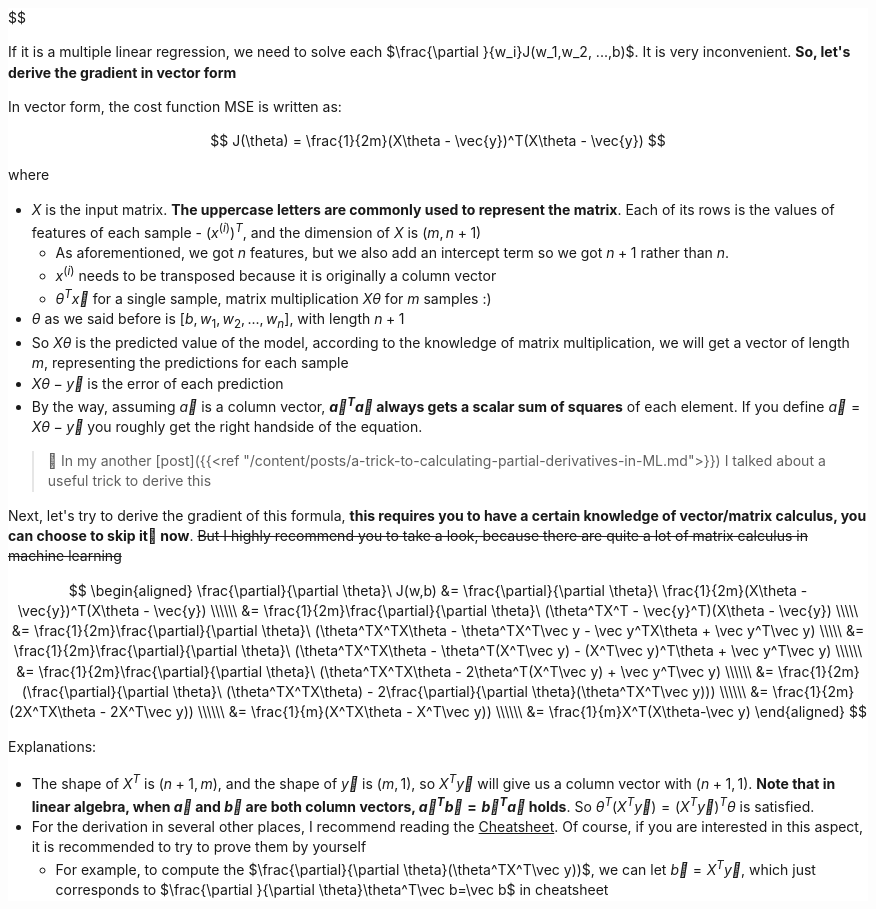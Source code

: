 $$

If it is a multiple linear regression, we need to solve each $\frac{\partial }{w_i}J(w_1,w_2, ...,b)$. It is very inconvenient. **So, let's derive the gradient in vector form**

In vector form, the cost function MSE is written as:

$$
J(\theta) = \frac{1}{2m}(X\theta - \vec{y})^T(X\theta - \vec{y})
$$

where
- $X$ is the input matrix. **The uppercase letters are commonly used to represent the matrix**. Each of its rows is the values of features of each sample - $(x^{(i)})^T$, and the dimension of $X$ is $(m, n +1)$
     - As aforementioned, we got $n$ features, but we also add an intercept term so we got $n+1$ rather than $n$. 
     - $x^{(i)}$ needs to be transposed because it is originally a column vector
     - $\theta^T\vec x$ for a single sample, matrix multiplication $X\theta$ for $m$ samples :)
- $\theta$ as we said before is $[b, w_1, w_2, ..., w_n]$, with length $n + 1$
- So $X\theta$ is the predicted value of the model, according to the knowledge of matrix multiplication, we will get a vector of length $m$, representing the predictions for each sample
- $X\theta - \vec y$ is the error of each prediction
- By the way, assuming $\vec a$ is a column vector, **$\vec a^T\vec a$ always gets a scalar sum of squares** of each element. If you define $\vec a=X\theta -\vec y$ you roughly get the right handside of the equation.

> 🤔️ In my another [post]({{<ref "/content/posts/a-trick-to-calculating-partial-derivatives-in-ML.md">}}) I talked about a useful trick to derive this

Next, let's try to derive the gradient of this formula, **this requires you to have a certain knowledge of vector/matrix calculus, you can choose to skip it🔮 now**. ~~But I highly recommend you to take a look, because there are quite a lot of matrix calculus in machine learning~~

$$
\begin{aligned} 
\frac{\partial}{\partial \theta}\ J(w,b) 
&= \frac{\partial}{\partial \theta}\ \frac{1}{2m}(X\theta - \vec{y})^T(X\theta - \vec{y}) \\\\\\
&= \frac{1}{2m}\frac{\partial}{\partial \theta}\ (\theta^TX^T - \vec{y}^T)(X\theta - \vec{y}) \\\\\
&= \frac{1}{2m}\frac{\partial}{\partial \theta}\ (\theta^TX^TX\theta - \theta^TX^T\vec y - \vec y^TX\theta + \vec y^T\vec y) \\\\\
&= \frac{1}{2m}\frac{\partial}{\partial \theta}\ (\theta^TX^TX\theta - \theta^T(X^T\vec y) - (X^T\vec y)^T\theta + \vec y^T\vec y) \\\\\\
&= \frac{1}{2m}\frac{\partial}{\partial \theta}\ (\theta^TX^TX\theta - 2\theta^T(X^T\vec y) + \vec y^T\vec y) \\\\\\
&= \frac{1}{2m}(\frac{\partial}{\partial \theta}\ (\theta^TX^TX\theta) - 2\frac{\partial}{\partial \theta}(\theta^TX^T\vec y))) \\\\\\
&= \frac{1}{2m}(2X^TX\theta - 2X^T\vec y)) \\\\\\
&= \frac{1}{m}(X^TX\theta - X^T\vec y)) \\\\\\
&= \frac{1}{m}X^T(X\theta-\vec y)
\end{aligned} 
$$

Explanations:
- The shape of $X^T$ is $(n+1, m)$, and the shape of $\vec y$ is $(m, 1)$, so $X^T\vec y$ will give us a column vector with $(n +1, 1)$. **Note that in linear algebra, when $\vec a$ and $\vec b$ are both column vectors, $\vec a^T\vec b=\vec b^T\vec a$ holds**. So $\theta^T(X^T\vec y) = (X^T\vec y)^T\theta$ is satisfied.
- For the derivation in several other places, I recommend reading the [Cheatsheet](http://www.gatsby.ucl.ac.uk/teaching/courses/sntn/sntn-2017/resources/Matrix_derivatives_cribsheet.pdf). Of course, if you are interested in this aspect, it is recommended to try to prove them by yourself
     - For example, to compute the $\frac{\partial}{\partial \theta}(\theta^TX^T\vec y))$, we can let $\vec b=X^T\vec y$, which just corresponds to $\frac{\partial }{\partial \theta}\theta^T\vec b=\vec b$ in cheatsheet
